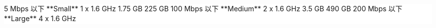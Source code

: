 </td>
<td>
5 Mbps 以下

</td>
</tr>
<tr align="left" valign="top">
<td>
**Small**

</td>
<td>
1 x 1.6 GHz

</td>
<td>
1.75 GB

</td>
<td>
225 GB

</td>
<td>
100 Mbps 以下

</td>
</tr>
<tr align="left" valign="top">
<td>
**Medium**

</td>
<td>
2 x 1.6 GHz

</td>
<td>
3.5 GB

</td>
<td>
490 GB

</td>
<td>
200 Mbps 以下

</td>
</tr>
<tr align="left" valign="top">
<td>
**Large**

</td>
<td>
4 x 1.6 GHz
